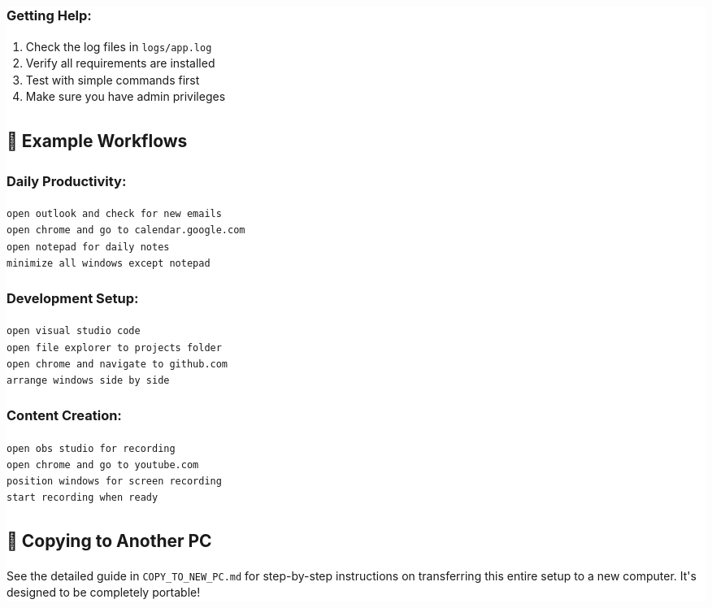 ### Getting Help:
1. Check the log files in `logs/app.log`
2. Verify all requirements are installed
3. Test with simple commands first
4. Make sure you have admin privileges

## 🎯 Example Workflows

### Daily Productivity:
```
open outlook and check for new emails
open chrome and go to calendar.google.com
open notepad for daily notes
minimize all windows except notepad
```

### Development Setup:
```
open visual studio code
open file explorer to projects folder
open chrome and navigate to github.com
arrange windows side by side
```

### Content Creation:
```
open obs studio for recording
open chrome and go to youtube.com
position windows for screen recording
start recording when ready
```

## 🔄 Copying to Another PC

See the detailed guide in `COPY_TO_NEW_PC.md` for step-by-step instructions on transferring this entire setup to a new computer. It's designed to be completely portable!
